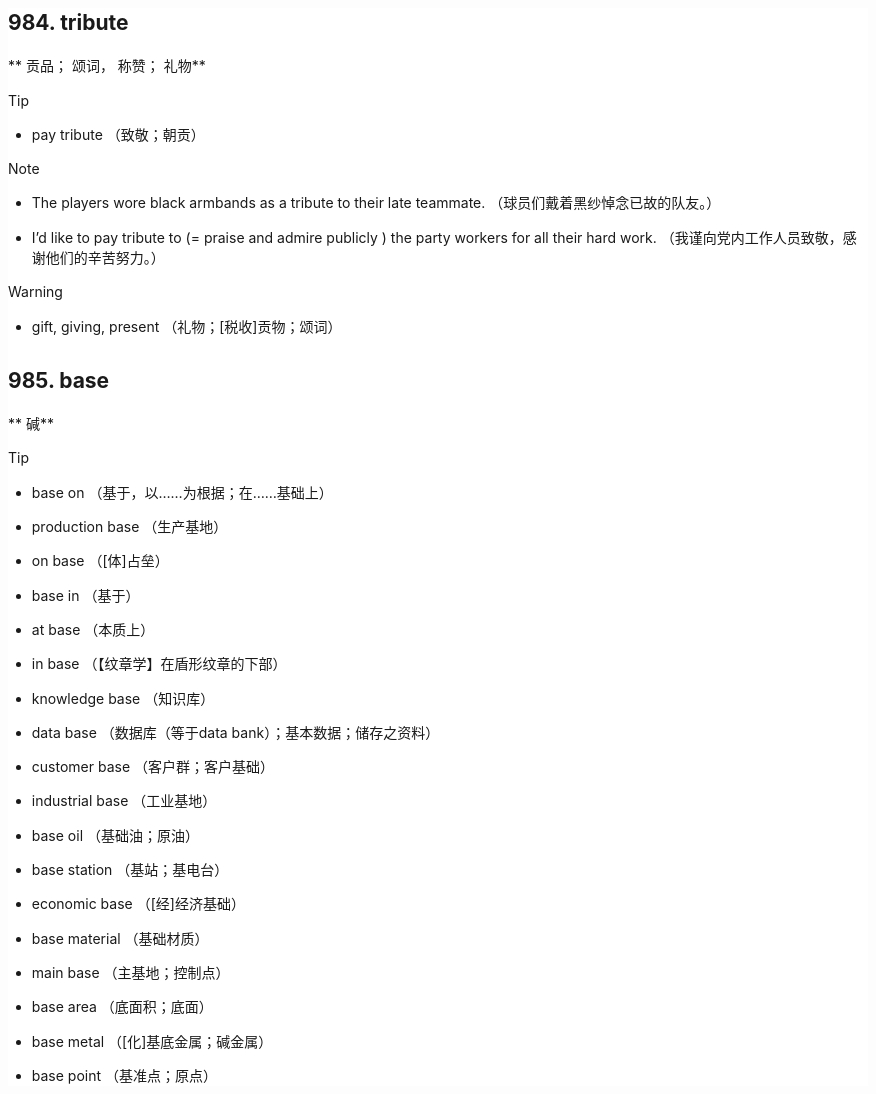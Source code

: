 ## 984. tribute

** 贡品； 颂词， 称赞；  礼物**

> [!TIP]
>
> - pay tribute （致敬；朝贡）
>

> [!NOTE]
>
> - The players wore black armbands as a tribute to their late teammate. （球员们戴着黑纱悼念已故的队友。）
>
> - I’d like to pay tribute to (= praise and admire publicly ) the party workers for all their hard work. （我谨向党内工作人员致敬，感谢他们的辛苦努力。）
>

> [!WARNING]
>
> - gift, giving, present （礼物；[税收]贡物；颂词）
>

## 985. base

** 碱**

> [!TIP]
>
> - base on （基于，以……为根据；在……基础上）
>
> - production base （生产基地）
>
> - on base （[体]占垒）
>
> - base in （基于）
>
> - at base （本质上）
>
> - in base （【纹章学】在盾形纹章的下部）
>
> - knowledge base （知识库）
>
> - data base （数据库（等于data bank）；基本数据；储存之资料）
>
> - customer base （客户群；客户基础）
>
> - industrial base （工业基地）
>
> - base oil （基础油；原油）
>
> - base station （基站；基电台）
>
> - economic base （[经]经济基础）
>
> - base material （基础材质）
>
> - main base （主基地；控制点）
>
> - base area （底面积；底面）
>
> - base metal （[化]基底金属；碱金属）
>
> - base point （基准点；原点）
>